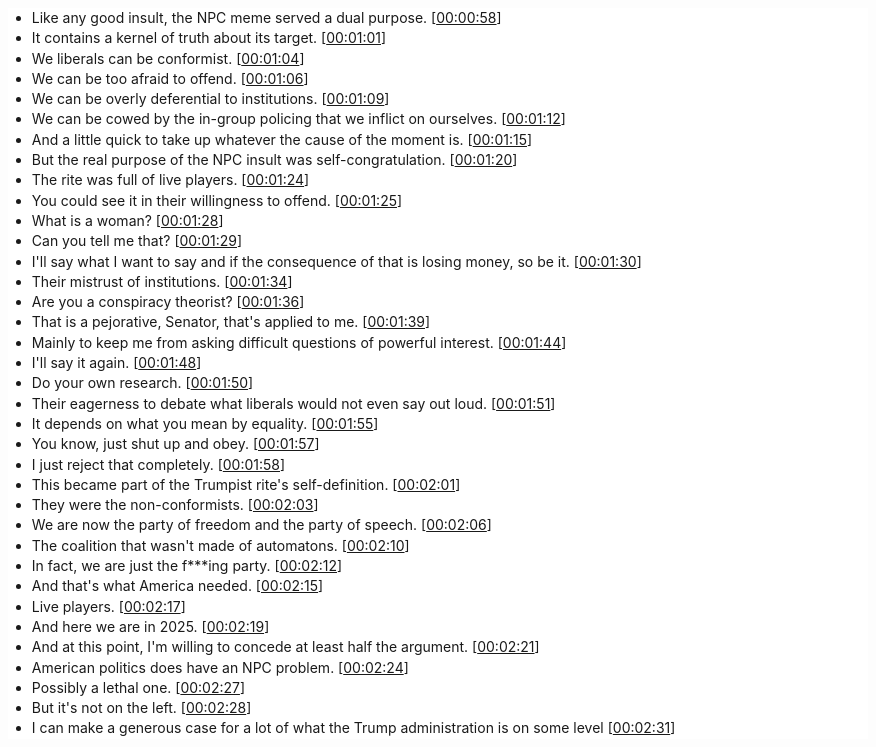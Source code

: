*  Like any good insult, the NPC meme served a dual purpose. [[00:00:58](https://www.youtube.com/watch?v=lckYPwQj_NM&t=58.24s)]
*  It contains a kernel of truth about its target. [[00:01:01](https://www.youtube.com/watch?v=lckYPwQj_NM&t=61.84s)]
*  We liberals can be conformist. [[00:01:04](https://www.youtube.com/watch?v=lckYPwQj_NM&t=64.8s)]
*  We can be too afraid to offend. [[00:01:06](https://www.youtube.com/watch?v=lckYPwQj_NM&t=66.92s)]
*  We can be overly deferential to institutions. [[00:01:09](https://www.youtube.com/watch?v=lckYPwQj_NM&t=69.08s)]
*  We can be cowed by the in-group policing that we inflict on ourselves. [[00:01:12](https://www.youtube.com/watch?v=lckYPwQj_NM&t=72.08s)]
*  And a little quick to take up whatever the cause of the moment is. [[00:01:15](https://www.youtube.com/watch?v=lckYPwQj_NM&t=75.28s)]
*  But the real purpose of the NPC insult was self-congratulation. [[00:01:20](https://www.youtube.com/watch?v=lckYPwQj_NM&t=80.12s)]
*  The rite was full of live players. [[00:01:24](https://www.youtube.com/watch?v=lckYPwQj_NM&t=84.2s)]
*  You could see it in their willingness to offend. [[00:01:25](https://www.youtube.com/watch?v=lckYPwQj_NM&t=85.8s)]
*  What is a woman? [[00:01:28](https://www.youtube.com/watch?v=lckYPwQj_NM&t=88.84s)]
*  Can you tell me that? [[00:01:29](https://www.youtube.com/watch?v=lckYPwQj_NM&t=89.84s)]
*  I'll say what I want to say and if the consequence of that is losing money, so be it. [[00:01:30](https://www.youtube.com/watch?v=lckYPwQj_NM&t=90.84s)]
*  Their mistrust of institutions. [[00:01:34](https://www.youtube.com/watch?v=lckYPwQj_NM&t=94.88s)]
*  Are you a conspiracy theorist? [[00:01:36](https://www.youtube.com/watch?v=lckYPwQj_NM&t=96.39999999999999s)]
*  That is a pejorative, Senator, that's applied to me. [[00:01:39](https://www.youtube.com/watch?v=lckYPwQj_NM&t=99.72s)]
*  Mainly to keep me from asking difficult questions of powerful interest. [[00:01:44](https://www.youtube.com/watch?v=lckYPwQj_NM&t=104.03999999999999s)]
*  I'll say it again. [[00:01:48](https://www.youtube.com/watch?v=lckYPwQj_NM&t=108.8s)]
*  Do your own research. [[00:01:50](https://www.youtube.com/watch?v=lckYPwQj_NM&t=110.0s)]
*  Their eagerness to debate what liberals would not even say out loud. [[00:01:51](https://www.youtube.com/watch?v=lckYPwQj_NM&t=111.72s)]
*  It depends on what you mean by equality. [[00:01:55](https://www.youtube.com/watch?v=lckYPwQj_NM&t=115.84s)]
*  You know, just shut up and obey. [[00:01:57](https://www.youtube.com/watch?v=lckYPwQj_NM&t=117.76s)]
*  I just reject that completely. [[00:01:58](https://www.youtube.com/watch?v=lckYPwQj_NM&t=118.76s)]
*  This became part of the Trumpist rite's self-definition. [[00:02:01](https://www.youtube.com/watch?v=lckYPwQj_NM&t=121.0s)]
*  They were the non-conformists. [[00:02:03](https://www.youtube.com/watch?v=lckYPwQj_NM&t=123.4s)]
*  We are now the party of freedom and the party of speech. [[00:02:06](https://www.youtube.com/watch?v=lckYPwQj_NM&t=126.0s)]
*  The coalition that wasn't made of automatons. [[00:02:10](https://www.youtube.com/watch?v=lckYPwQj_NM&t=130.0s)]
*  In fact, we are just the f***ing party. [[00:02:12](https://www.youtube.com/watch?v=lckYPwQj_NM&t=132.76s)]
*  And that's what America needed. [[00:02:15](https://www.youtube.com/watch?v=lckYPwQj_NM&t=135.92s)]
*  Live players. [[00:02:17](https://www.youtube.com/watch?v=lckYPwQj_NM&t=137.96s)]
*  And here we are in 2025. [[00:02:19](https://www.youtube.com/watch?v=lckYPwQj_NM&t=139.72s)]
*  And at this point, I'm willing to concede at least half the argument. [[00:02:21](https://www.youtube.com/watch?v=lckYPwQj_NM&t=141.08s)]
*  American politics does have an NPC problem. [[00:02:24](https://www.youtube.com/watch?v=lckYPwQj_NM&t=144.72s)]
*  Possibly a lethal one. [[00:02:27](https://www.youtube.com/watch?v=lckYPwQj_NM&t=147.4s)]
*  But it's not on the left. [[00:02:28](https://www.youtube.com/watch?v=lckYPwQj_NM&t=148.72000000000003s)]
*  I can make a generous case for a lot of what the Trump administration is on some level [[00:02:31](https://www.youtube.com/watch?v=lckYPwQj_NM&t=151.52s)]